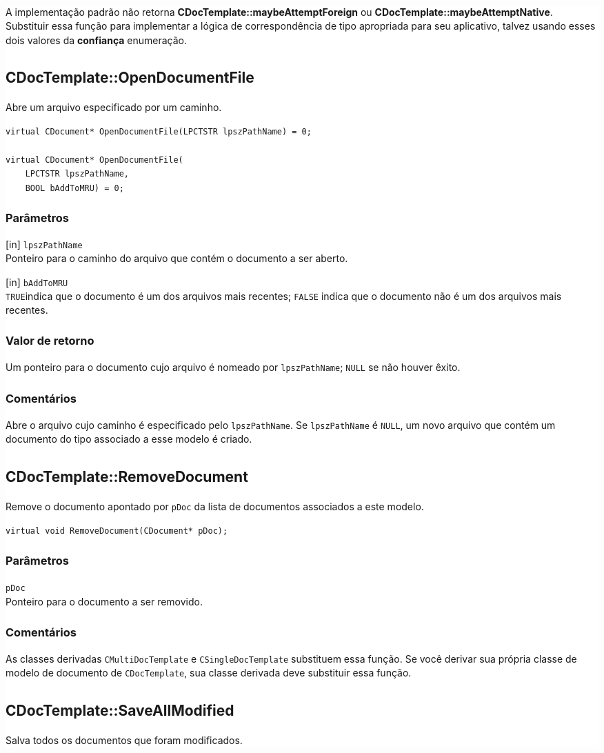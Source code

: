  A implementação padrão não retorna **CDocTemplate::maybeAttemptForeign** ou **CDocTemplate::maybeAttemptNative**. Substituir essa função para implementar a lógica de correspondência de tipo apropriada para seu aplicativo, talvez usando esses dois valores da **confiança** enumeração.  
  
##  <a name="a-nameopendocumentfilea--cdoctemplateopendocumentfile"></a><a name="opendocumentfile"></a>CDocTemplate::OpenDocumentFile  
 Abre um arquivo especificado por um caminho.  
  
```  
virtual CDocument* OpenDocumentFile(LPCTSTR lpszPathName) = 0;  
 
virtual CDocument* OpenDocumentFile(
    LPCTSTR lpszPathName,  
    BOOL bAddToMRU) = 0;  
```  
  
### <a name="parameters"></a>Parâmetros  
 [in] `lpszPathName`  
 Ponteiro para o caminho do arquivo que contém o documento a ser aberto.  
  
 [in] `bAddToMRU`  
 `TRUE`indica que o documento é um dos arquivos mais recentes; `FALSE` indica que o documento não é um dos arquivos mais recentes.  
  
### <a name="return-value"></a>Valor de retorno  
 Um ponteiro para o documento cujo arquivo é nomeado por `lpszPathName`; `NULL` se não houver êxito.  
  
### <a name="remarks"></a>Comentários  
 Abre o arquivo cujo caminho é especificado pelo `lpszPathName`. Se `lpszPathName` é `NULL`, um novo arquivo que contém um documento do tipo associado a esse modelo é criado.  
  
##  <a name="a-nameremovedocumenta--cdoctemplateremovedocument"></a><a name="removedocument"></a>CDocTemplate::RemoveDocument  
 Remove o documento apontado por `pDoc` da lista de documentos associados a este modelo.  
  
```  
virtual void RemoveDocument(CDocument* pDoc);
```  
  
### <a name="parameters"></a>Parâmetros  
 `pDoc`  
 Ponteiro para o documento a ser removido.  
  
### <a name="remarks"></a>Comentários  
 As classes derivadas `CMultiDocTemplate` e `CSingleDocTemplate` substituem essa função. Se você derivar sua própria classe de modelo de documento de `CDocTemplate`, sua classe derivada deve substituir essa função.  
  
##  <a name="a-namesaveallmodifieda--cdoctemplatesaveallmodified"></a><a name="saveallmodified"></a>CDocTemplate::SaveAllModified  
 Salva todos os documentos que foram modificados.  
  